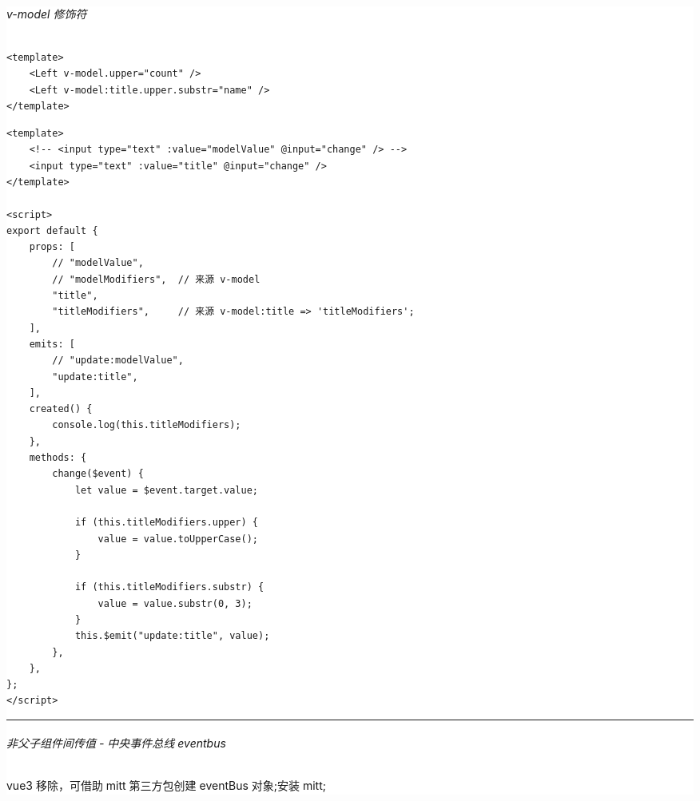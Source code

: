 ###### v-model 修饰符

```
<template>
    <Left v-model.upper="count" />
    <Left v-model:title.upper.substr="name" />
</template>
```

```
<template>
    <!-- <input type="text" :value="modelValue" @input="change" /> -->
    <input type="text" :value="title" @input="change" />
</template>

<script>
export default {
    props: [
        // "modelValue",
        // "modelModifiers",  // 来源 v-model
        "title",
        "titleModifiers",     // 来源 v-model:title => 'titleModifiers';
    ],
    emits: [
        // "update:modelValue",
        "update:title",
    ],
    created() {
        console.log(this.titleModifiers);
    },
    methods: {
        change($event) {
            let value = $event.target.value;

            if (this.titleModifiers.upper) {
                value = value.toUpperCase();
            }

            if (this.titleModifiers.substr) {
                value = value.substr(0, 3);
            }
            this.$emit("update:title", value);
        },
    },
};
</script>
```

---

###### 非父子组件间传值 - 中央事件总线 eventbus

vue3 移除，可借助 mitt 第三方包创建 eventBus 对象;安装 mitt;
